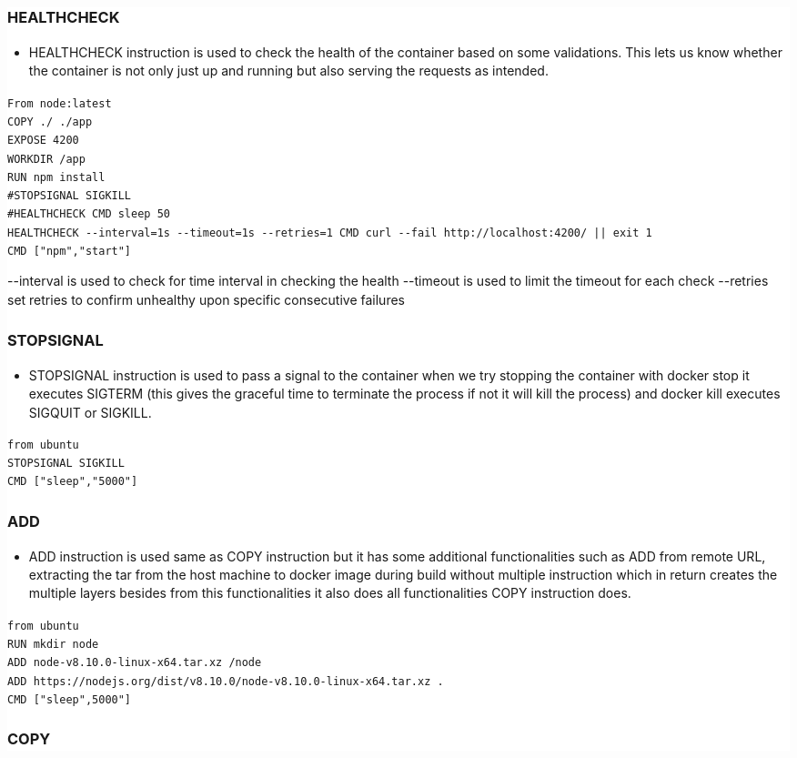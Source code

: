 ### HEALTHCHECK


- HEALTHCHECK instruction is used to check the health of the container based on some validations. This lets us know whether the container is
  not only just up and running but also serving the requests as intended.

```
From node:latest
COPY ./ ./app
EXPOSE 4200
WORKDIR /app
RUN npm install
#STOPSIGNAL SIGKILL
#HEALTHCHECK CMD sleep 50
HEALTHCHECK --interval=1s --timeout=1s --retries=1 CMD curl --fail http://localhost:4200/ || exit 1
CMD ["npm","start"]
```


--interval is used to check for time interval in checking the health
--timeout is used to limit the timeout for each check
--retries set retries to confirm unhealthy upon specific consecutive failures




### STOPSIGNAL


- STOPSIGNAL instruction is used to pass a signal to the container when we try stopping the container with docker stop it executes SIGTERM (this gives the graceful time to terminate the process if not it will kill the process) and docker kill executes SIGQUIT or SIGKILL.

```
from ubuntu
STOPSIGNAL SIGKILL
CMD ["sleep","5000"]
```
    
### ADD


- ADD instruction is used same as COPY instruction but it has some additional functionalities such as ADD from remote URL, extracting the tar from the host machine to docker image during build without multiple instruction which in return creates the multiple layers besides from this functionalities it also does all functionalities COPY instruction does.

```
from ubuntu
RUN mkdir node
ADD node-v8.10.0-linux-x64.tar.xz /node
ADD https://nodejs.org/dist/v8.10.0/node-v8.10.0-linux-x64.tar.xz .
CMD ["sleep",5000"]
```


### COPY
